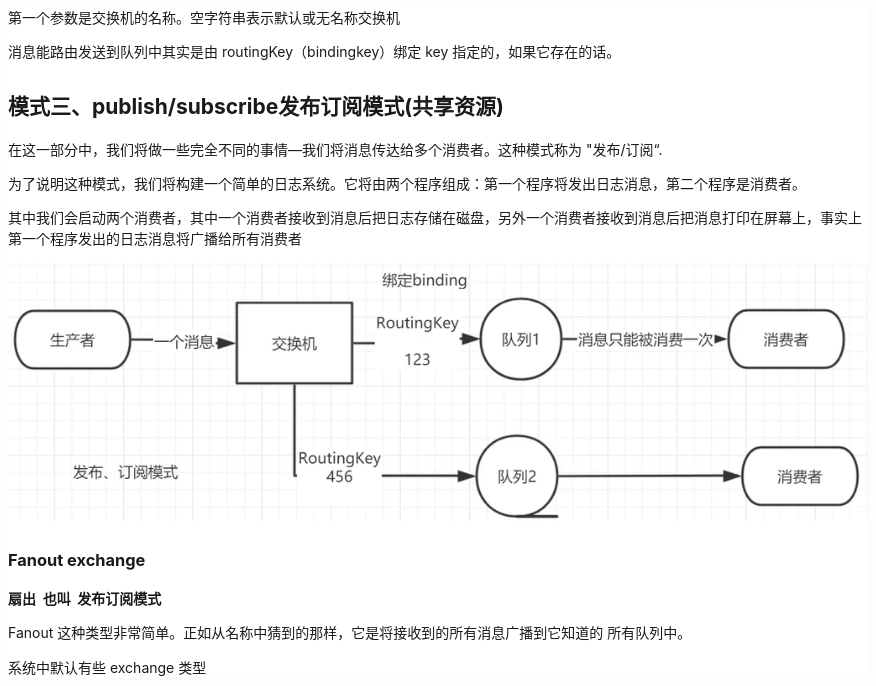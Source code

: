 

第一个参数是交换机的名称。空字符串表示默认或无名称交换机

消息能路由发送到队列中其实是由 routingKey（bindingkey）绑定 key 指定的，如果它存在的话。







## 模式三、publish/subscribe发布订阅模式(共享资源)


在这一部分中，我们将做一些完全不同的事情—我们将消息传达给多个消费者。这种模式称为 "发布/订阅“.



为了说明这种模式，我们将构建一个简单的日志系统。它将由两个程序组成：第一个程序将发出日志消息，第二个程序是消费者。



其中我们会启动两个消费者，其中一个消费者接收到消息后把日志存储在磁盘，另外一个消费者接收到消息后把消息打印在屏幕上，事实上第一个程序发出的日志消息将广播给所有消费者

![1657882831641-147d40be-3323-4177-b07d-1097152f17b3.png](./img/_vbXgUY6v_55Ou3U/1657882831641-147d40be-3323-4177-b07d-1097152f17b3-293060.png)

### Fanout exchange


**扇出  也叫  发布订阅模式**



Fanout 这种类型非常简单。正如从名称中猜到的那样，它是将接收到的所有消息广播到它知道的 所有队列中。



系统中默认有些 exchange 类型


